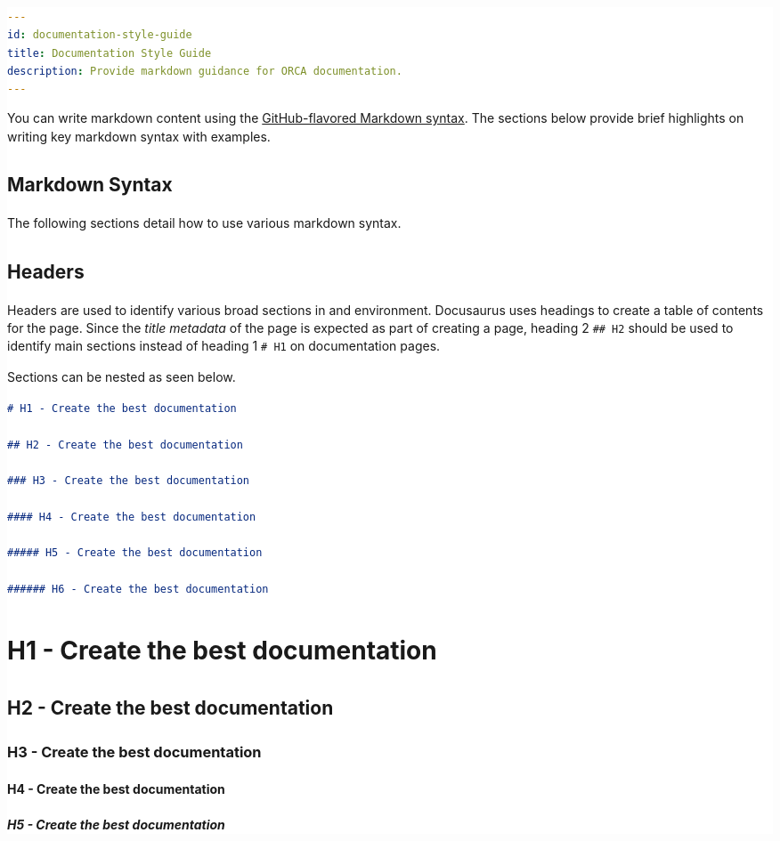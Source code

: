 ```yaml
---
id: documentation-style-guide
title: Documentation Style Guide
description: Provide markdown guidance for ORCA documentation.
---
```


You can write markdown content using the [GitHub-flavored Markdown syntax](https://github.github.com/gfm/).
The sections below provide brief highlights on writing key markdown syntax with
examples.

## Markdown Syntax

The following sections detail how to use various markdown syntax.


## Headers

Headers are used to identify various broad sections in and environment. Docusaurus
uses headings to create a table of contents for the page. Since the *title metadata*
of the page is expected as part of creating a page, heading 2 `## H2` should be used
to identify main sections instead of heading 1 `# H1` on documentation pages.

Sections can be nested as seen below.

```md
# H1 - Create the best documentation

## H2 - Create the best documentation

### H3 - Create the best documentation

#### H4 - Create the best documentation

##### H5 - Create the best documentation

###### H6 - Create the best documentation
```

# H1 - Create the best documentation

## H2 - Create the best documentation

### H3 - Create the best documentation

#### H4 - Create the best documentation

##### H5 - Create the best documentation
